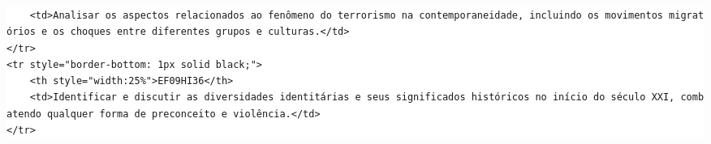         <td>Analisar os aspectos relacionados ao fenômeno do terrorismo na contemporaneidade, incluindo os movimentos migratórios e os choques entre diferentes grupos e culturas.</td>
    </tr>
    <tr style="border-bottom: 1px solid black;">
        <th style="width:25%">EF09HI36</th>
        <td>Identificar e discutir as diversidades identitárias e seus significados históricos no início do século XXI, combatendo qualquer forma de preconceito e violência.</td>
    </tr>

 
</table>
